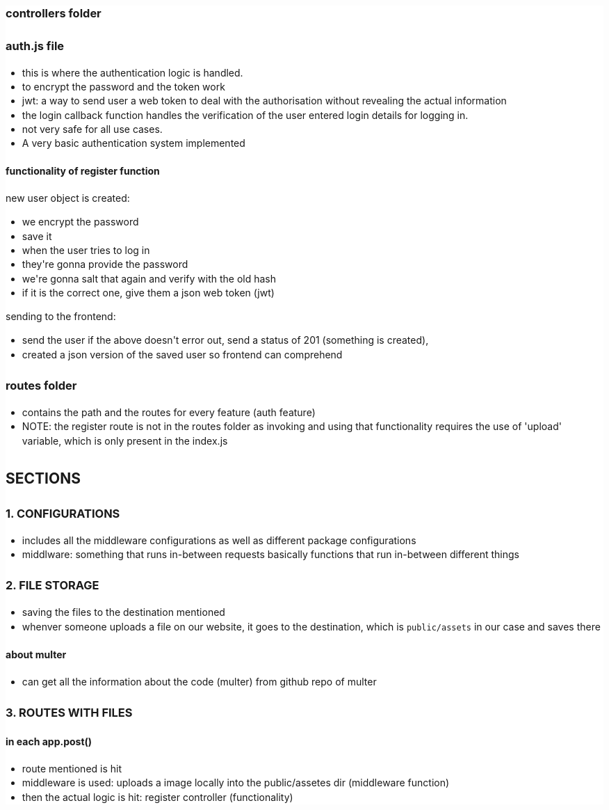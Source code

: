 ### controllers folder
### auth.js file
- this is where the authentication logic is handled.
- to encrypt the password and the token work 
- jwt: a way to send user a web token to deal with the authorisation without revealing the actual information
- the login callback function handles the verification of the user entered login details for logging in.
- not very safe for all use cases. 
- A very basic authentication system implemented

#### functionality of register function
new user object is created: 
- we encrypt the password
- save it
- when the user tries to log in 
- they're gonna provide the password
- we're gonna salt that again and verify with the old hash
- if it is the correct one, give them a json web token (jwt)

sending to the frontend:
- send the user if the above doesn't error out, send a status of 201 (something is created), 
- created a json version of the saved user so frontend can comprehend

### routes folder
- contains the path and the routes for every feature (auth feature)
- NOTE: the register route is not in the routes folder as invoking and using that functionality requires the use of 'upload' variable, which is only present in the index.js

## SECTIONS
### 1. CONFIGURATIONS
- includes all the middleware configurations as well as different package configurations
- middlware: something that runs in-between requests basically functions that run in-between different things

### 2. FILE STORAGE
- saving the files to the destination mentioned
- whenver someone uploads a file on our website, it goes to the destination, which is `public/assets` in our case and saves there
#### about multer
- can get all the information about the code (multer) from github repo of multer

### 3. ROUTES WITH FILES
#### in each app.post()
- route mentioned is hit
- middleware is used: uploads a image locally into the public/assetes dir (middleware function)
- then the actual logic is hit: register controller (functionality)
